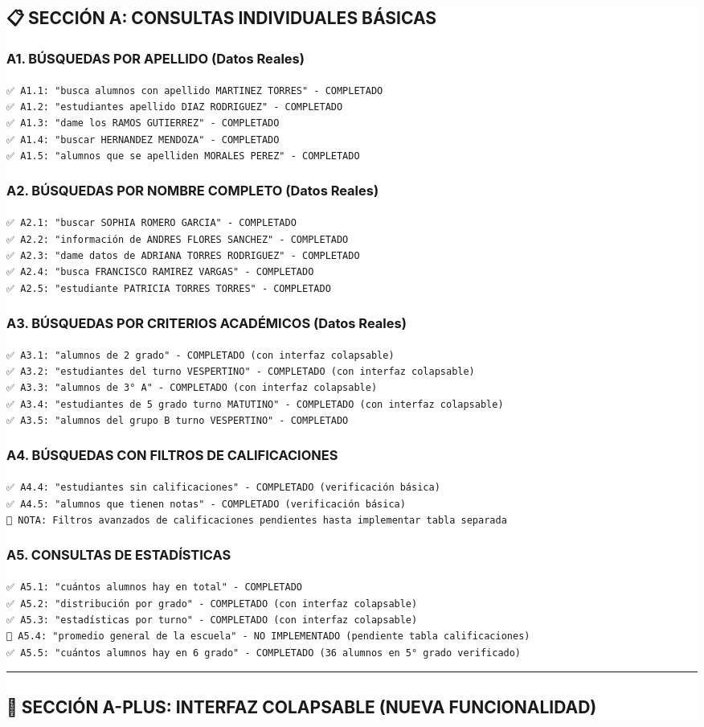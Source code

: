 
## 📋 SECCIÓN A: CONSULTAS INDIVIDUALES BÁSICAS

### **A1. BÚSQUEDAS POR APELLIDO (Datos Reales)**
```
✅ A1.1: "busca alumnos con apellido MARTINEZ TORRES" - COMPLETADO
✅ A1.2: "estudiantes apellido DIAZ RODRIGUEZ" - COMPLETADO
✅ A1.3: "dame los RAMOS GUTIERREZ" - COMPLETADO
✅ A1.4: "buscar HERNANDEZ MENDOZA" - COMPLETADO
✅ A1.5: "alumnos que se apelliden MORALES PEREZ" - COMPLETADO
```

### **A2. BÚSQUEDAS POR NOMBRE COMPLETO (Datos Reales)**
```
✅ A2.1: "buscar SOPHIA ROMERO GARCIA" - COMPLETADO
✅ A2.2: "información de ANDRES FLORES SANCHEZ" - COMPLETADO
✅ A2.3: "dame datos de ADRIANA TORRES RODRIGUEZ" - COMPLETADO
✅ A2.4: "busca FRANCISCO RAMIREZ VARGAS" - COMPLETADO
✅ A2.5: "estudiante PATRICIA TORRES TORRES" - COMPLETADO
```

### **A3. BÚSQUEDAS POR CRITERIOS ACADÉMICOS (Datos Reales)**
```
✅ A3.1: "alumnos de 2 grado" - COMPLETADO (con interfaz colapsable)
✅ A3.2: "estudiantes del turno VESPERTINO" - COMPLETADO (con interfaz colapsable)
✅ A3.3: "alumnos de 3° A" - COMPLETADO (con interfaz colapsable)
✅ A3.4: "estudiantes de 5 grado turno MATUTINO" - COMPLETADO (con interfaz colapsable)
✅ A3.5: "alumnos del grupo B turno VESPERTINO" - COMPLETADO
```

### **A4. BÚSQUEDAS CON FILTROS DE CALIFICACIONES**
```
✅ A4.4: "estudiantes sin calificaciones" - COMPLETADO (verificación básica)
✅ A4.5: "alumnos que tienen notas" - COMPLETADO (verificación básica)
📝 NOTA: Filtros avanzados de calificaciones pendientes hasta implementar tabla separada
```

### **A5. CONSULTAS DE ESTADÍSTICAS**
```
✅ A5.1: "cuántos alumnos hay en total" - COMPLETADO
✅ A5.2: "distribución por grado" - COMPLETADO (con interfaz colapsable)
✅ A5.3: "estadísticas por turno" - COMPLETADO (con interfaz colapsable)
📝 A5.4: "promedio general de la escuela" - NO IMPLEMENTADO (pendiente tabla calificaciones)
✅ A5.5: "cuántos alumnos hay en 6 grado" - COMPLETADO (36 alumnos en 5° grado verificado)
```

---

## 🎨 SECCIÓN A-PLUS: INTERFAZ COLAPSABLE (NUEVA FUNCIONALIDAD)
